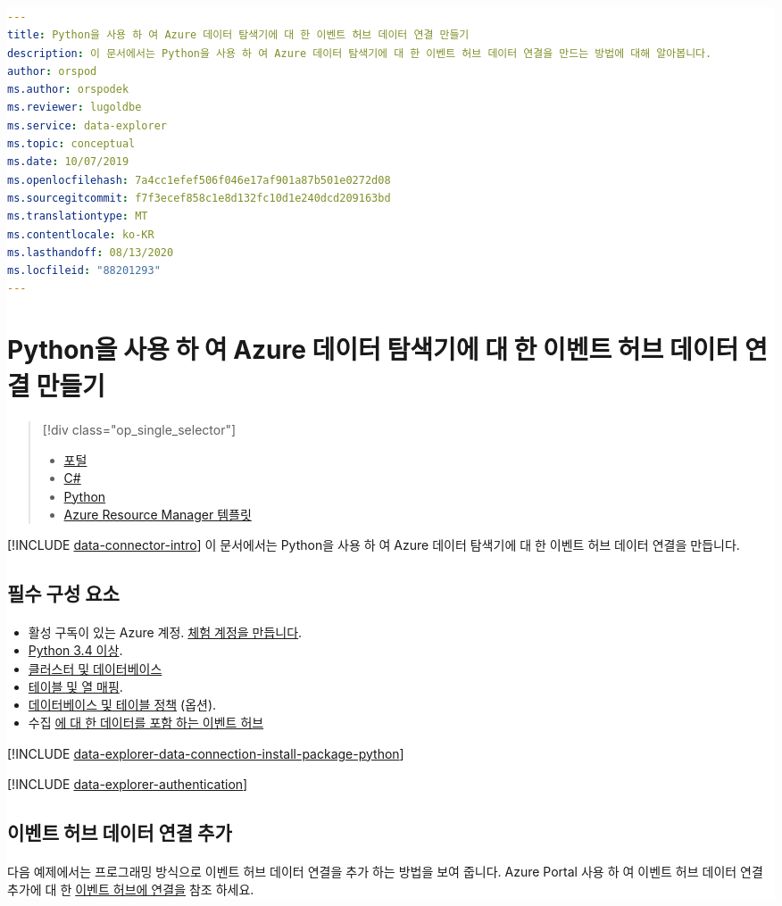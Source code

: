 ```yaml
---
title: Python을 사용 하 여 Azure 데이터 탐색기에 대 한 이벤트 허브 데이터 연결 만들기
description: 이 문서에서는 Python을 사용 하 여 Azure 데이터 탐색기에 대 한 이벤트 허브 데이터 연결을 만드는 방법에 대해 알아봅니다.
author: orspod
ms.author: orspodek
ms.reviewer: lugoldbe
ms.service: data-explorer
ms.topic: conceptual
ms.date: 10/07/2019
ms.openlocfilehash: 7a4cc1efef506f046e17af901a87b501e0272d08
ms.sourcegitcommit: f7f3ecef858c1e8d132fc10d1e240dcd209163bd
ms.translationtype: MT
ms.contentlocale: ko-KR
ms.lasthandoff: 08/13/2020
ms.locfileid: "88201293"
---
```

# <a name="create-an-event-hub-data-connection-for-azure-data-explorer-by-using-python"></a>Python을 사용 하 여 Azure 데이터 탐색기에 대 한 이벤트 허브 데이터 연결 만들기

> [!div class="op_single_selector"]
> * [포털](ingest-data-event-hub.md)
> * [C#](data-connection-event-hub-csharp.md)
> * [Python](data-connection-event-hub-python.md)
> * [Azure Resource Manager 템플릿](data-connection-event-hub-resource-manager.md)

[!INCLUDE [data-connector-intro](includes/data-connector-intro.md)]
이 문서에서는 Python을 사용 하 여 Azure 데이터 탐색기에 대 한 이벤트 허브 데이터 연결을 만듭니다. 

## <a name="prerequisites"></a>필수 구성 요소

* 활성 구독이 있는 Azure 계정. [체험 계정을 만듭니다](https://azure.microsoft.com/free/?ref=microsoft.com&utm_source=microsoft.com&utm_medium=docs&utm_campaign=visualstudio).
* [Python 3.4 이상](https://www.python.org/downloads/).
* [클러스터 및 데이터베이스](create-cluster-database-python.md)
* [테이블 및 열 매핑](net-standard-ingest-data.md#create-a-table-on-your-test-cluster).
* [데이터베이스 및 테이블 정책](database-table-policies-python.md) (옵션).
* 수집 [에 대 한 데이터를 포함 하는 이벤트 허브](ingest-data-event-hub.md#create-an-event-hub)

[!INCLUDE [data-explorer-data-connection-install-package-python](includes/data-explorer-data-connection-install-package-python.md)]

[!INCLUDE [data-explorer-authentication](includes/data-explorer-authentication.md)]

## <a name="add-an-event-hub-data-connection"></a>이벤트 허브 데이터 연결 추가

다음 예제에서는 프로그래밍 방식으로 이벤트 허브 데이터 연결을 추가 하는 방법을 보여 줍니다. Azure Portal 사용 하 여 이벤트 허브 데이터 연결 추가에 대 한 [이벤트 허브에 연결을](ingest-data-event-hub.md#connect-to-the-event-hub) 참조 하세요.

